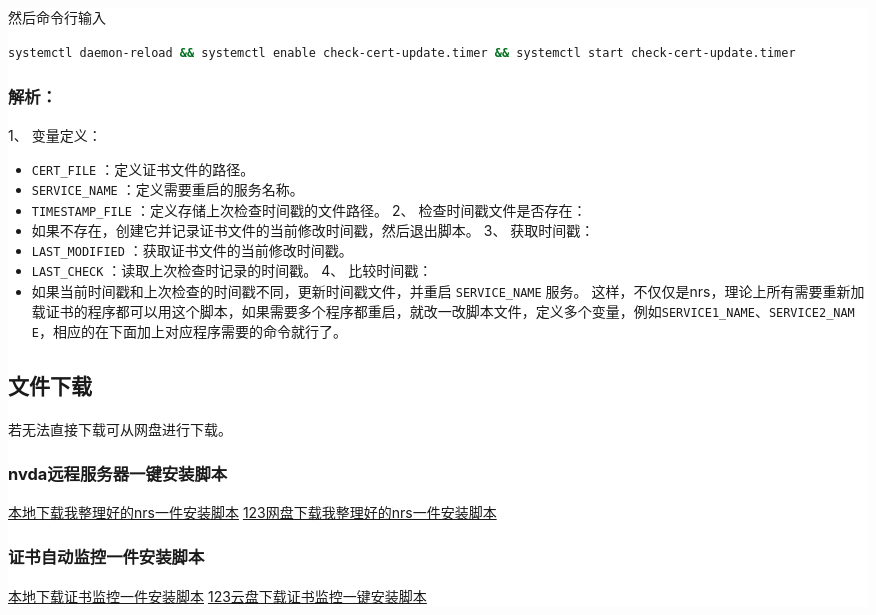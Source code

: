 然后命令行输入
```bash
systemctl daemon-reload && systemctl enable check-cert-update.timer && systemctl start check-cert-update.timer
```
### 解析：
1、  变量定义：
- `CERT_FILE`
：定义证书文件的路径。
- `SERVICE_NAME`
：定义需要重启的服务名称。
- `TIMESTAMP_FILE`
：定义存储上次检查时间戳的文件路径。
2、  检查时间戳文件是否存在：
- 如果不存在，创建它并记录证书文件的当前修改时间戳，然后退出脚本。
3、  获取时间戳：
- `LAST_MODIFIED`
：获取证书文件的当前修改时间戳。
- `LAST_CHECK`
：读取上次检查时记录的时间戳。
4、  比较时间戳：
- 如果当前时间戳和上次检查的时间戳不同，更新时间戳文件，并重启  `SERVICE_NAME` 服务。
这样，不仅仅是nrs，理论上所有需要重新加载证书的程序都可以用这个脚本，如果需要多个程序都重启，就改一改脚本文件，定义多个变量，例如`SERVICE1_NAME`、`SERVICE2_NAME`，相应的在下面加上对应程序需要的命令就行了。
## 文件下载
若无法直接下载可从网盘进行下载。
### nvda远程服务器一键安装脚本
[本地下载我整理好的nrs一件安装脚本](/download/nrs.tgz)
[123网盘下载我整理好的nrs一件安装脚本](https://www.123pan.com/s/egE9-Rr1Jv.html)
### 证书自动监控一件安装脚本
[本地下载证书监控一件安装脚本](/download/check-cert-update.tgz)
[123云盘下载证书监控一键安装脚本](https://www.123pan.com/s/egE9-G81Jv.html)